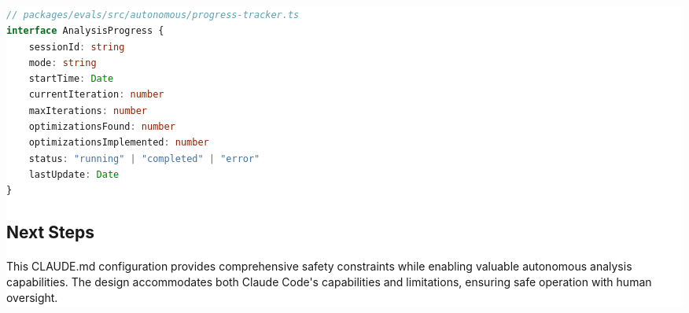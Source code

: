 ```typescript
// packages/evals/src/autonomous/progress-tracker.ts
interface AnalysisProgress {
	sessionId: string
	mode: string
	startTime: Date
	currentIteration: number
	maxIterations: number
	optimizationsFound: number
	optimizationsImplemented: number
	status: "running" | "completed" | "error"
	lastUpdate: Date
}
```

## Next Steps

This CLAUDE.md configuration provides comprehensive safety constraints while enabling valuable autonomous analysis capabilities. The design accommodates both Claude Code's capabilities and limitations, ensuring safe operation with human oversight.
